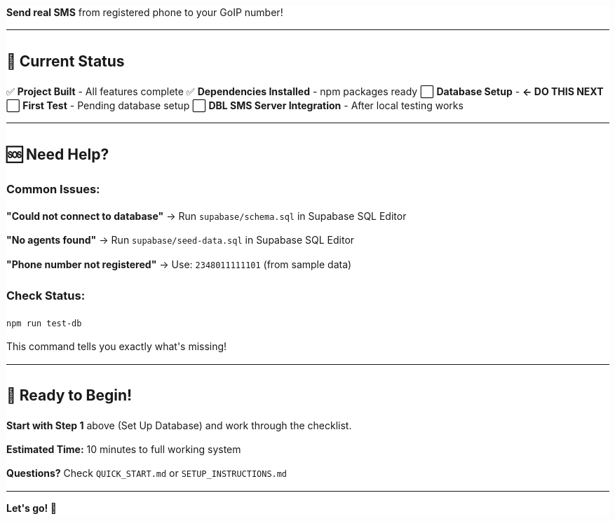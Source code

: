 **Send real SMS** from registered phone to your GoIP number!

---

## 🎯 Current Status

✅ **Project Built** - All features complete
✅ **Dependencies Installed** - npm packages ready
⬜ **Database Setup** - **← DO THIS NEXT**
⬜ **First Test** - Pending database setup
⬜ **DBL SMS Server Integration** - After local testing works

---

## 🆘 Need Help?

### Common Issues:

**"Could not connect to database"**
→ Run `supabase/schema.sql` in Supabase SQL Editor

**"No agents found"**
→ Run `supabase/seed-data.sql` in Supabase SQL Editor

**"Phone number not registered"**
→ Use: `2348011111101` (from sample data)

### Check Status:
```bash
npm run test-db
```

This command tells you exactly what's missing!

---

## 🎉 Ready to Begin!

**Start with Step 1** above (Set Up Database) and work through the checklist.

**Estimated Time:** 10 minutes to full working system

**Questions?** Check `QUICK_START.md` or `SETUP_INSTRUCTIONS.md`

---

**Let's go! 🚀**
